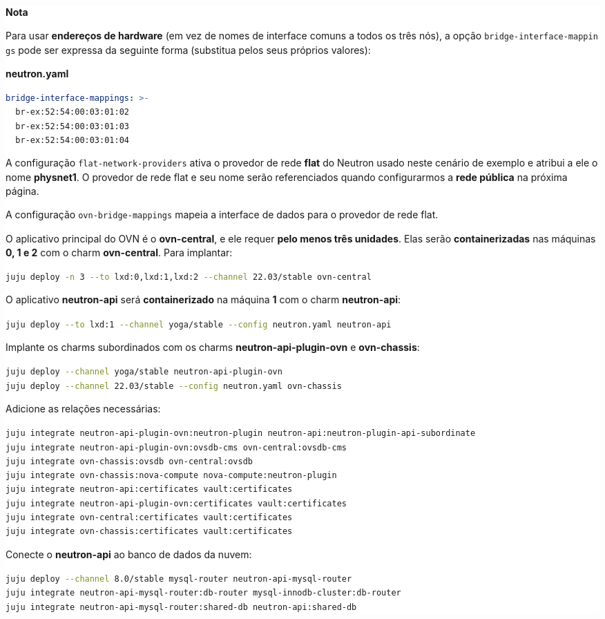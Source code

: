 **Nota**

Para usar **endereços de hardware** (em vez de nomes de interface comuns a todos os três nós), a opção `bridge-interface-mappings` pode ser expressa da seguinte forma (substitua pelos seus próprios valores):

**neutron.yaml**

```yaml
bridge-interface-mappings: >-
  br-ex:52:54:00:03:01:02
  br-ex:52:54:00:03:01:03
  br-ex:52:54:00:03:01:04
```

A configuração `flat-network-providers` ativa o provedor de rede **flat** do Neutron usado neste cenário de exemplo e atribui a ele o nome **physnet1**. O provedor de rede flat e seu nome serão referenciados quando configurarmos a **rede pública** na próxima página.

A configuração `ovn-bridge-mappings` mapeia a interface de dados para o provedor de rede flat.

O aplicativo principal do OVN é o **ovn-central**, e ele requer **pelo menos três unidades**. Elas serão **containerizadas** nas máquinas **0, 1 e 2** com o charm **ovn-central**. Para implantar:

```bash
juju deploy -n 3 --to lxd:0,lxd:1,lxd:2 --channel 22.03/stable ovn-central
```

O aplicativo **neutron-api** será **containerizado** na máquina **1** com o charm **neutron-api**:

```bash
juju deploy --to lxd:1 --channel yoga/stable --config neutron.yaml neutron-api
```

Implante os charms subordinados com os charms **neutron-api-plugin-ovn** e **ovn-chassis**:

```bash
juju deploy --channel yoga/stable neutron-api-plugin-ovn
juju deploy --channel 22.03/stable --config neutron.yaml ovn-chassis
```

Adicione as relações necessárias:

```bash
juju integrate neutron-api-plugin-ovn:neutron-plugin neutron-api:neutron-plugin-api-subordinate
juju integrate neutron-api-plugin-ovn:ovsdb-cms ovn-central:ovsdb-cms
juju integrate ovn-chassis:ovsdb ovn-central:ovsdb
juju integrate ovn-chassis:nova-compute nova-compute:neutron-plugin
juju integrate neutron-api:certificates vault:certificates
juju integrate neutron-api-plugin-ovn:certificates vault:certificates
juju integrate ovn-central:certificates vault:certificates
juju integrate ovn-chassis:certificates vault:certificates
```

Conecte o **neutron-api** ao banco de dados da nuvem:

```bash
juju deploy --channel 8.0/stable mysql-router neutron-api-mysql-router
juju integrate neutron-api-mysql-router:db-router mysql-innodb-cluster:db-router
juju integrate neutron-api-mysql-router:shared-db neutron-api:shared-db
```
